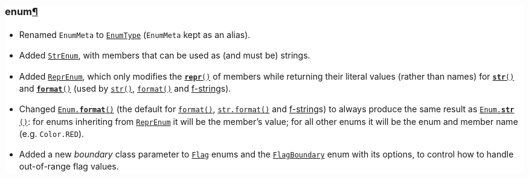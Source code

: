 </div>

<div id="enum" class="section">

<span id="whatsnew311-enum"></span>

### enum<a href="#enum" class="headerlink" title="Link to this heading">¶</a>

- Renamed <span class="pre">`EnumMeta`</span> to <a href="../library/enum.html#enum.EnumType" class="reference internal" title="enum.EnumType"><span class="pre"><code class="sourceCode python">EnumType</code></span></a> (<span class="pre">`EnumMeta`</span> kept as an alias).

- Added <a href="../library/enum.html#enum.StrEnum" class="reference internal" title="enum.StrEnum"><span class="pre"><code class="sourceCode python">StrEnum</code></span></a>, with members that can be used as (and must be) strings.

- Added <a href="../library/enum.html#enum.ReprEnum" class="reference internal" title="enum.ReprEnum"><span class="pre"><code class="sourceCode python">ReprEnum</code></span></a>, which only modifies the <a href="../reference/datamodel.html#object.__repr__" class="reference internal" title="object.__repr__"><span class="pre"><code class="sourceCode python"><span class="fu">__repr__</span>()</code></span></a> of members while returning their literal values (rather than names) for <a href="../reference/datamodel.html#object.__str__" class="reference internal" title="object.__str__"><span class="pre"><code class="sourceCode python"><span class="fu">__str__</span>()</code></span></a> and <a href="../reference/datamodel.html#object.__format__" class="reference internal" title="object.__format__"><span class="pre"><code class="sourceCode python"><span class="fu">__format__</span>()</code></span></a> (used by <a href="../library/stdtypes.html#str" class="reference internal" title="str"><span class="pre"><code class="sourceCode python"><span class="bu">str</span>()</code></span></a>, <a href="../library/functions.html#format" class="reference internal" title="format"><span class="pre"><code class="sourceCode python"><span class="bu">format</span>()</code></span></a> and <a href="../glossary.html#term-f-string" class="reference internal"><span class="xref std std-term">f-string</span></a>s).

- Changed <a href="../library/enum.html#enum.Enum.__format__" class="reference internal" title="enum.Enum.__format__"><span class="pre"><code class="sourceCode python">Enum.<span class="fu">__format__</span>()</code></span></a> (the default for <a href="../library/functions.html#format" class="reference internal" title="format"><span class="pre"><code class="sourceCode python"><span class="bu">format</span>()</code></span></a>, <a href="../library/stdtypes.html#str.format" class="reference internal" title="str.format"><span class="pre"><code class="sourceCode python"><span class="bu">str</span>.<span class="bu">format</span>()</code></span></a> and <a href="../glossary.html#term-f-string" class="reference internal"><span class="xref std std-term">f-string</span></a>s) to always produce the same result as <a href="../library/enum.html#enum.Enum.__str__" class="reference internal" title="enum.Enum.__str__"><span class="pre"><code class="sourceCode python">Enum.<span class="fu">__str__</span>()</code></span></a>: for enums inheriting from <a href="../library/enum.html#enum.ReprEnum" class="reference internal" title="enum.ReprEnum"><span class="pre"><code class="sourceCode python">ReprEnum</code></span></a> it will be the member’s value; for all other enums it will be the enum and member name (e.g. <span class="pre">`Color.RED`</span>).

- Added a new *boundary* class parameter to <a href="../library/enum.html#enum.Flag" class="reference internal" title="enum.Flag"><span class="pre"><code class="sourceCode python">Flag</code></span></a> enums and the <a href="../library/enum.html#enum.FlagBoundary" class="reference internal" title="enum.FlagBoundary"><span class="pre"><code class="sourceCode python">FlagBoundary</code></span></a> enum with its options, to control how to handle out-of-range flag values.
